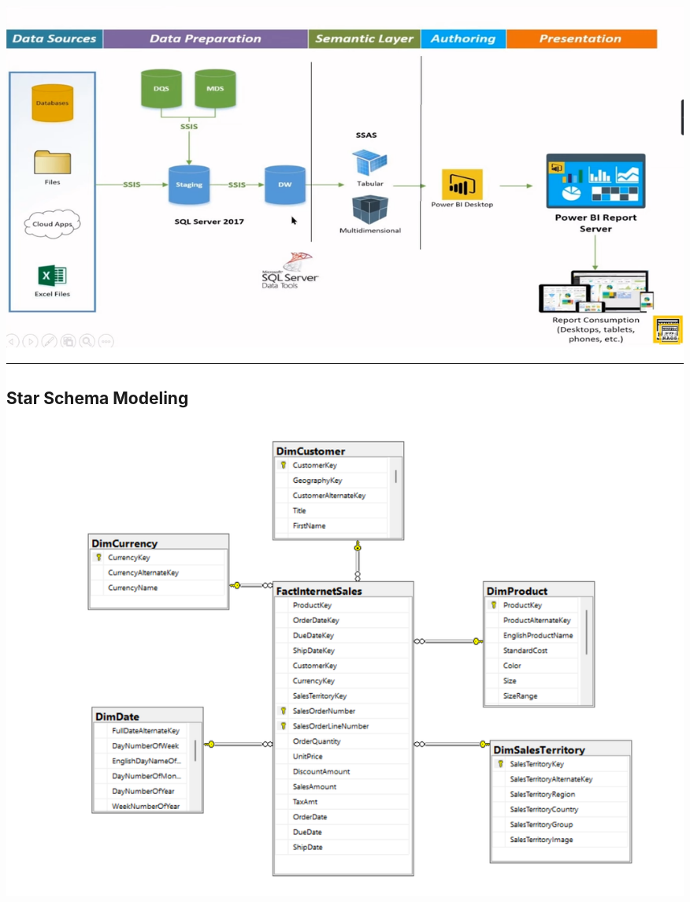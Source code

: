 ![Image Alt Text](https://github.com/Welloz03/DWH_AdventureWorks_2014/blob/e130f9b5aca0ca5283d9ee569b844569ad3041ad/Images/Solution.png)

---

## Star Schema Modeling
![Image Alt Text](https://github.com/Welloz03/DWH_AdventureWorks_2014/blob/e130f9b5aca0ca5283d9ee569b844569ad3041ad/Images/Satr%20Schema.png)
